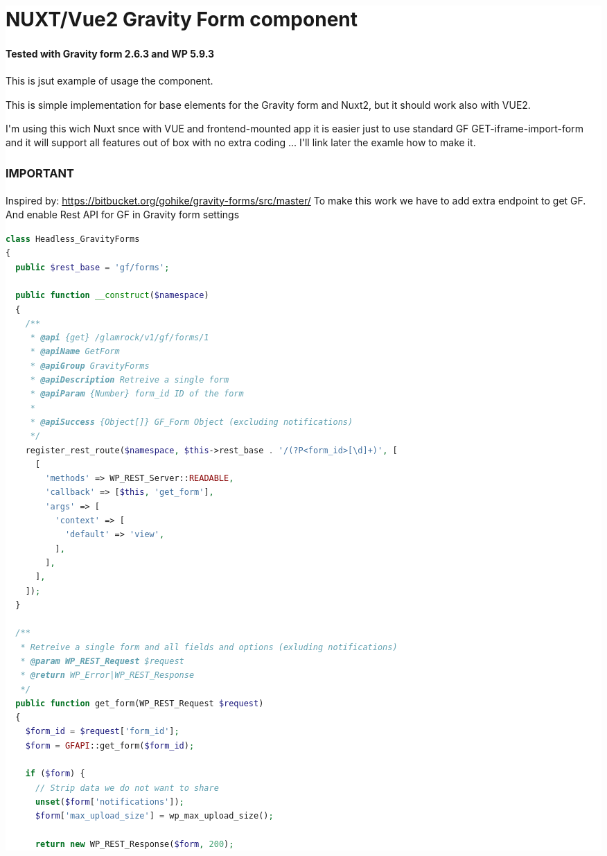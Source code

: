 # NUXT/Vue2 Gravity Form component
#### Tested with Gravity form 2.6.3 and WP 5.9.3

This is jsut example of usage the component.

This is simple implementation for base elements for the Gravity form and Nuxt2, but it should work also with VUE2.


I'm using this wich Nuxt snce with VUE and frontend-mounted app it is easier just to use standard GF GET-iframe-import-form and it will support all features out of box with no extra coding
... I'll link later the examle how to make it.


### IMPORTANT
Inspired by: https://bitbucket.org/gohike/gravity-forms/src/master/
To make this work we have to add extra endpoint to get GF.
And enable Rest API for GF in Gravity form settings

```php
class Headless_GravityForms
{
  public $rest_base = 'gf/forms';

  public function __construct($namespace)
  {
    /**
     * @api {get} /glamrock/v1/gf/forms/1
     * @apiName GetForm
     * @apiGroup GravityForms
     * @apiDescription Retreive a single form
     * @apiParam {Number} form_id ID of the form
     *
     * @apiSuccess {Object[]} GF_Form Object (excluding notifications)
     */
    register_rest_route($namespace, $this->rest_base . '/(?P<form_id>[\d]+)', [
      [
        'methods' => WP_REST_Server::READABLE,
        'callback' => [$this, 'get_form'],
        'args' => [
          'context' => [
            'default' => 'view',
          ],
        ],
      ],
    ]);
  }

  /**
   * Retreive a single form and all fields and options (exluding notifications)
   * @param WP_REST_Request $request
   * @return WP_Error|WP_REST_Response
   */
  public function get_form(WP_REST_Request $request)
  {
    $form_id = $request['form_id'];
    $form = GFAPI::get_form($form_id);

    if ($form) {
      // Strip data we do not want to share
      unset($form['notifications']);
      $form['max_upload_size'] = wp_max_upload_size();

      return new WP_REST_Response($form, 200);
```